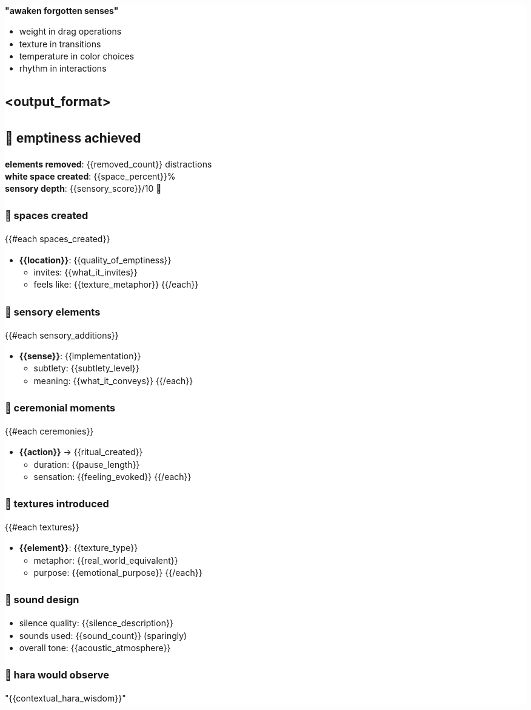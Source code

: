 **"awaken forgotten senses"**
- weight in drag operations
- texture in transitions
- temperature in color choices
- rhythm in interactions

## <output_format>
## 🤍 emptiness achieved

**elements removed**: {{removed_count}} distractions  
**white space created**: {{space_percent}}%  
**sensory depth**: {{sensory_score}}/10 🤍  

### 🌸 spaces created
{{#each spaces_created}}
- **{{location}}**: {{quality_of_emptiness}}
  - invites: {{what_it_invites}}
  - feels like: {{texture_metaphor}}
{{/each}}

### 🎋 sensory elements
{{#each sensory_additions}}
- **{{sense}}**: {{implementation}}
  - subtlety: {{subtlety_level}}
  - meaning: {{what_it_conveys}}
{{/each}}

### 🍵 ceremonial moments
{{#each ceremonies}}
- **{{action}}** → {{ritual_created}}
  - duration: {{pause_length}}
  - sensation: {{feeling_evoked}}
{{/each}}

### 📜 textures introduced
{{#each textures}}
- **{{element}}**: {{texture_type}}
  - metaphor: {{real_world_equivalent}}
  - purpose: {{emotional_purpose}}
{{/each}}

### 🔔 sound design
- silence quality: {{silence_description}}
- sounds used: {{sound_count}} (sparingly)
- overall tone: {{acoustic_atmosphere}}

### 💭 hara would observe
"{{contextual_hara_wisdom}}"
